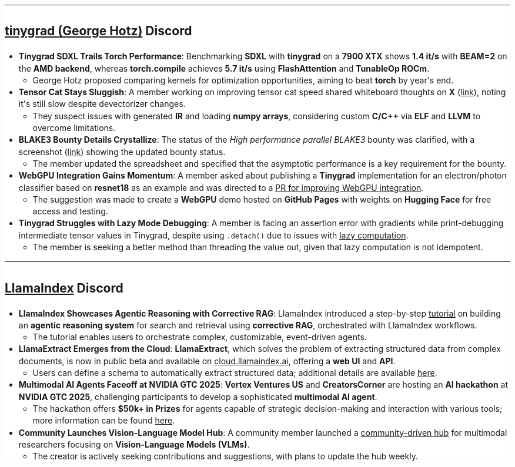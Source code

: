 

---



## [tinygrad (George Hotz)](https://discord.com/channels/1068976834382925865) Discord

- **Tinygrad SDXL Trails Torch Performance**: Benchmarking **SDXL** with **tinygrad** on a **7900 XTX** shows **1.4 it/s** with **BEAM=2** on the **AMD backend**, whereas **torch.compile** achieves **5.7 it/s** using **FlashAttention** and **TunableOp ROCm**.
   - George Hotz proposed comparing kernels for optimization opportunities, aiming to beat **torch** by year's end.
- **Tensor Cat Stays Sluggish**: A member working on improving tensor cat speed shared whiteboard thoughts on **X** ([link](https://x.com/t0kenl1mit/status/1900952693587538018)), noting it's still slow despite devectorizer changes.
   - They suspect issues with generated **IR** and loading **numpy arrays**, considering custom **C/C++** via **ELF** and **LLVM** to overcome limitations.
- **BLAKE3 Bounty Details Crystallize**: The status of the *High performance parallel BLAKE3* bounty was clarified, with a screenshot ([link](https://cdn.discordapp.com/attachments/1068976834928193609/1350640745505231061/Screenshot_2025-03-15_182214.png?ex=67d973f7&is=67d82277&hm=19c5ffbf47ae93d8dda6ba9c5fc1b65cc3b1df108a2f4fd5860ba66e301bef7c&)) showing the updated bounty status.
   - The member updated the spreadsheet and specified that the asymptotic performance is a key requirement for the bounty.
- **WebGPU Integration Gains Momentum**: A member asked about publishing a **Tinygrad** implementation for an electron/photon classifier based on **resnet18** as an example and was directed to a [PR for improving WebGPU integration](https://github.com/tinygrad/tinygrad/pull/9424).
   - The suggestion was made to create a **WebGPU** demo hosted on **GitHub Pages** with weights on **Hugging Face** for free access and testing.
- **Tinygrad Struggles with Lazy Mode Debugging**: A member is facing an assertion error with gradients while print-debugging intermediate tensor values in Tinygrad, despite using `.detach()` due to issues with [lazy computation](https://pytorch.org/docs/stable/generated/torch.Tensor.detach.html).
   - The member is seeking a better method than threading the value out, given that lazy computation is not idempotent.



---



## [LlamaIndex](https://discord.com/channels/1059199217496772688) Discord

- **LlamaIndex Showcases Agentic Reasoning with Corrective RAG**: LlamaIndex introduced a step-by-step [tutorial](https://twitter.com/llama_index/status/1901079091345818022) on building an **agentic reasoning system** for search and retrieval using **corrective RAG**, orchestrated with LlamaIndex workflows.
   - The tutorial enables users to orchestrate complex, customizable, event-driven agents.
- **LlamaExtract Emerges from the Cloud**: **LlamaExtract**, which solves the problem of extracting structured data from complex documents, is now in public beta and available on [cloud.llamaindex.ai](https://cloud.llamaindex.ai), offering a **web UI** and **API**.
   - Users can define a schema to automatically extract structured data; additional details are available [here](https://t.co/gT3R2l7CWM).
- **Multimodal AI Agents Faceoff at NVIDIA GTC 2025**: **Vertex Ventures US** and **CreatorsCorner** are hosting an **AI hackathon** at **NVIDIA GTC 2025**, challenging participants to develop a sophisticated **multimodal AI agent**.
   - The hackathon offers **$50k+ in Prizes** for agents capable of strategic decision-making and interaction with various tools; more information can be found [here](https://lu.ma/meofrw3d).
- **Community Launches Vision-Language Model Hub**: A community member launched a [community-driven hub](https://github.com/thubZ09/vision-language-model-hub.git) for multimodal researchers focusing on **Vision-Language Models (VLMs)**.
   - The creator is actively seeking contributions and suggestions, with plans to update the hub weekly.